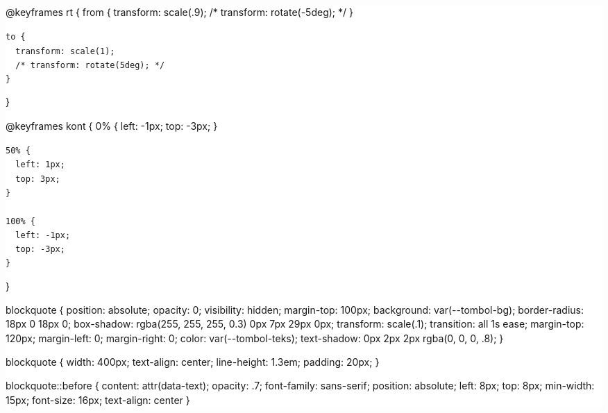   @keyframes rt {
    from {
      transform: scale(.9);
      /* transform: rotate(-5deg); */
    }

    to {
      transform: scale(1);
      /* transform: rotate(5deg); */
    }
  }

  @keyframes kont {
    0% {
      left: -1px;
      top: -3px;
    }

    50% {
      left: 1px;
      top: 3px;
    }

    100% {
      left: -1px;
      top: -3px;
    }
  }

  blockquote {
    position: absolute;
    opacity: 0;
    visibility: hidden;
    margin-top: 100px;
    background: var(--tombol-bg);
    border-radius: 18px 0 18px 0;
    box-shadow: rgba(255, 255, 255, 0.3) 0px 7px 29px 0px;
    transform: scale(.1);
    transition: all 1s ease;
    margin-top: 120px;
    margin-left: 0;
    margin-right: 0;
    color: var(--tombol-teks);
    text-shadow: 0px 2px 2px rgba(0, 0, 0, .8);
  }

  blockquote {
    width: 400px;
    text-align: center;
    line-height: 1.3em;
    padding: 20px;
  }

  blockquote::before {
    content: attr(data-text);
    opacity: .7;
    font-family: sans-serif;
    position: absolute;
    left: 8px;
    top: 8px;
    min-width: 15px;
    font-size: 16px;
    text-align: center
  }
